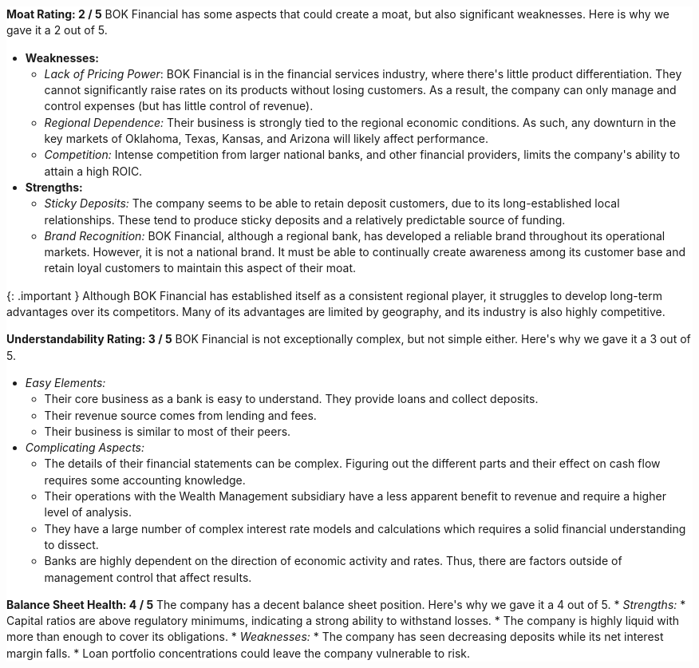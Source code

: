 **Moat Rating: 2 / 5**
BOK Financial has some aspects that could create a moat, but also significant weaknesses. Here is why we gave it a 2 out of 5.
*   **Weaknesses:**
    *   _Lack of Pricing Power_: BOK Financial is in the financial services industry, where there's little product differentiation. They cannot significantly raise rates on its products without losing customers. As a result, the company can only manage and control expenses (but has little control of revenue).
    *   _Regional Dependence:_ Their business is strongly tied to the regional economic conditions. As such, any downturn in the key markets of Oklahoma, Texas, Kansas, and Arizona will likely affect performance.
     *   _Competition:_  Intense competition from larger national banks, and other financial providers, limits the company's ability to attain a high ROIC.
*   **Strengths:**
     *   _Sticky Deposits:_  The company seems to be able to retain deposit customers, due to its long-established local relationships. These tend to produce sticky deposits and a relatively predictable source of funding.
     *   _Brand Recognition:_  BOK Financial, although a regional bank, has developed a reliable brand throughout its operational markets. However, it is not a national brand. It must be able to continually create awareness among its customer base and retain loyal customers to maintain this aspect of their moat.

{: .important }
Although BOK Financial has established itself as a consistent regional player, it struggles to develop long-term advantages over its competitors. Many of its advantages are limited by geography, and its industry is also highly competitive.

**Understandability Rating: 3 / 5**
BOK Financial is not exceptionally complex, but not simple either. Here's why we gave it a 3 out of 5.

*   _Easy Elements:_
    *   Their core business as a bank is easy to understand. They provide loans and collect deposits.
    *   Their revenue source comes from lending and fees.
    *   Their business is similar to most of their peers.
*   _Complicating Aspects:_
     *  The details of their financial statements can be complex. Figuring out the different parts and their effect on cash flow requires some accounting knowledge.
    *   Their operations with the Wealth Management subsidiary have a less apparent benefit to revenue and require a higher level of analysis.
    *   They have a large number of complex interest rate models and calculations which requires a solid financial understanding to dissect.
    *   Banks are highly dependent on the direction of economic activity and rates. Thus, there are factors outside of management control that affect results.

**Balance Sheet Health: 4 / 5**
The company has a decent balance sheet position. Here's why we gave it a 4 out of 5.
    *  _Strengths:_
        *  Capital ratios are above regulatory minimums, indicating a strong ability to withstand losses.
        * The company is highly liquid with more than enough to cover its obligations.
    *  _Weaknesses:_
         * The company has seen decreasing deposits while its net interest margin falls.
       * Loan portfolio concentrations could leave the company vulnerable to risk.
